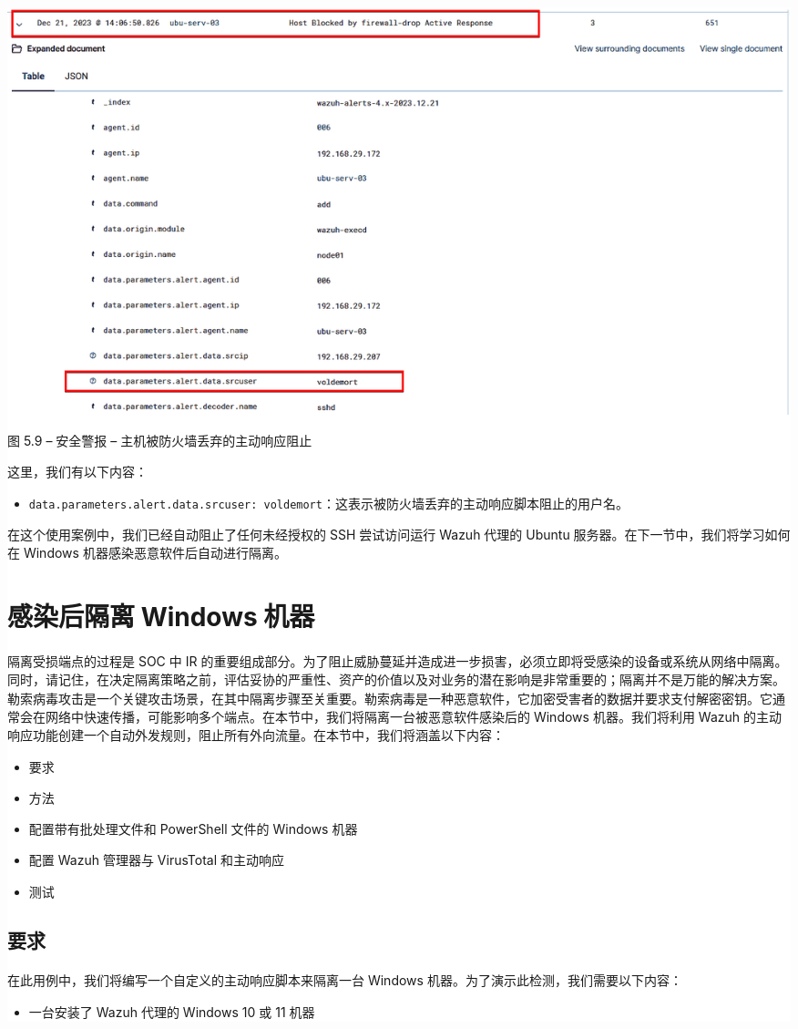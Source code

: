 ![图 5.9 – 安全警报 – 主机被防火墙丢弃的主动响应阻止](img/B19549_5_09.jpg)

图 5.9 – 安全警报 – 主机被防火墙丢弃的主动响应阻止

这里，我们有以下内容：

+   `data.parameters.alert.data.srcuser: voldemort`：这表示被防火墙丢弃的主动响应脚本阻止的用户名。

在这个使用案例中，我们已经自动阻止了任何未经授权的 SSH 尝试访问运行 Wazuh 代理的 Ubuntu 服务器。在下一节中，我们将学习如何在 Windows 机器感染恶意软件后自动进行隔离。

# 感染后隔离 Windows 机器

隔离受损端点的过程是 SOC 中 IR 的重要组成部分。为了阻止威胁蔓延并造成进一步损害，必须立即将受感染的设备或系统从网络中隔离。同时，请记住，在决定隔离策略之前，评估妥协的严重性、资产的价值以及对业务的潜在影响是非常重要的；隔离并不是万能的解决方案。勒索病毒攻击是一个关键攻击场景，在其中隔离步骤至关重要。勒索病毒是一种恶意软件，它加密受害者的数据并要求支付解密密钥。它通常会在网络中快速传播，可能影响多个端点。在本节中，我们将隔离一台被恶意软件感染后的 Windows 机器。我们将利用 Wazuh 的主动响应功能创建一个自动外发规则，阻止所有外向流量。在本节中，我们将涵盖以下内容：

+   要求

+   方法

+   配置带有批处理文件和 PowerShell 文件的 Windows 机器

+   配置 Wazuh 管理器与 VirusTotal 和主动响应

+   测试

## 要求

在此用例中，我们将编写一个自定义的主动响应脚本来隔离一台 Windows 机器。为了演示此检测，我们需要以下内容：

+   一台安装了 Wazuh 代理的 Windows 10 或 11 机器
